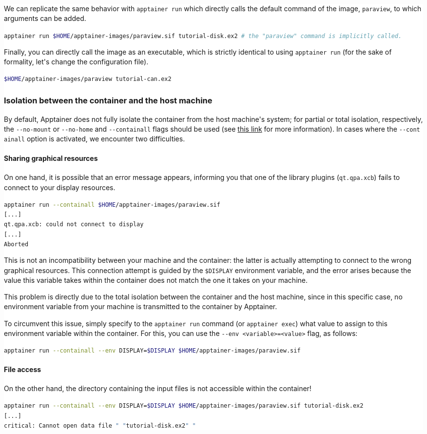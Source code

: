 We can replicate the same behavior with `apptainer run` which directly calls the default command of the image, `paraview`, to which arguments can be added.

```bash
apptainer run $HOME/apptainer-images/paraview.sif tutorial-disk.ex2 # the "paraview" command is implicitly called.
```

Finally, you can directly call the image as an executable, which is strictly identical to using `apptainer run` (for the sake of formality, let's change the configuration file).

```bash
$HOME/apptainer-images/paraview tutorial-can.ex2
```

### Isolation between the container and the host machine
By default, Apptainer does not fully isolate the container from the host machine's system; for partial or total isolation, respectively, the `--no-mount` or `--no-home` and `--containall` flags should be used (see [this link](/en/documentation/use/apptainer-isolation-flags) for more information). In cases where the `--containall` option is activated, we encounter two difficulties.

#### Sharing graphical resources
On one hand, it is possible that an error message appears, informing you that one of the library plugins (`qt.qpa.xcb`) fails to connect to your display resources.

```bash
apptainer run --containall $HOME/apptainer-images/paraview.sif
[...]
qt.qpa.xcb: could not connect to display
[...]
Aborted
```

This is not an incompatibility between your machine and the container: the latter is actually attempting to connect to the wrong graphical resources. This connection attempt is guided by the `$DISPLAY` environment variable, and the error arises because the value this variable takes within the container does not match the one it takes on your machine.

This problem is directly due to the total isolation between the container and the host machine, since in this specific case, no environment variable from your machine is transmitted to the container by Apptainer.

To circumvent this issue, simply specify to the `apptainer run` command (or `apptainer exec`) what value to assign to this environment variable within the container. For this, you can use the `--env <variable>=<value>` flag, as follows:

```bash
apptainer run --containall --env DISPLAY=$DISPLAY $HOME/apptainer-images/paraview.sif
```

#### File access
On the other hand, the directory containing the input files is not accessible within the container!

```bash
apptainer run --containall --env DISPLAY=$DISPLAY $HOME/apptainer-images/paraview.sif tutorial-disk.ex2
[...]
critical: Cannot open data file " "tutorial-disk.ex2" "
```
